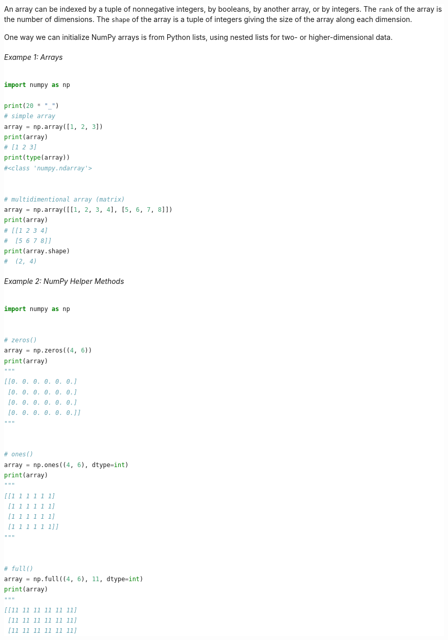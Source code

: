An array can be indexed by a tuple of nonnegative integers, by booleans, by another array, or by integers. The `rank` of the array is the number of dimensions. The `shape` of the array is a tuple of integers giving the size of the array along each dimension.

One way we can initialize NumPy arrays is from Python lists, using nested lists for two- or higher-dimensional data.

###### Exampe 1: Arrays

```python
import numpy as np

print(20 * "_")
# simple array
array = np.array([1, 2, 3])
print(array)
# [1 2 3]
print(type(array))
#<class 'numpy.ndarray'>


# multidimentional array (matrix)
array = np.array([[1, 2, 3, 4], [5, 6, 7, 8]])
print(array)
# [[1 2 3 4]
#  [5 6 7 8]]
print(array.shape)
#  (2, 4)

```

###### Example 2: NumPy Helper Methods

```python
import numpy as np


# zeros()
array = np.zeros((4, 6))
print(array)
"""
[[0. 0. 0. 0. 0. 0.]
 [0. 0. 0. 0. 0. 0.]
 [0. 0. 0. 0. 0. 0.]
 [0. 0. 0. 0. 0. 0.]]
"""


# ones()
array = np.ones((4, 6), dtype=int)
print(array)
"""
[[1 1 1 1 1 1]
 [1 1 1 1 1 1]
 [1 1 1 1 1 1]
 [1 1 1 1 1 1]]
"""


# full()
array = np.full((4, 6), 11, dtype=int)
print(array)
"""
[[11 11 11 11 11 11]
 [11 11 11 11 11 11]
 [11 11 11 11 11 11]
```